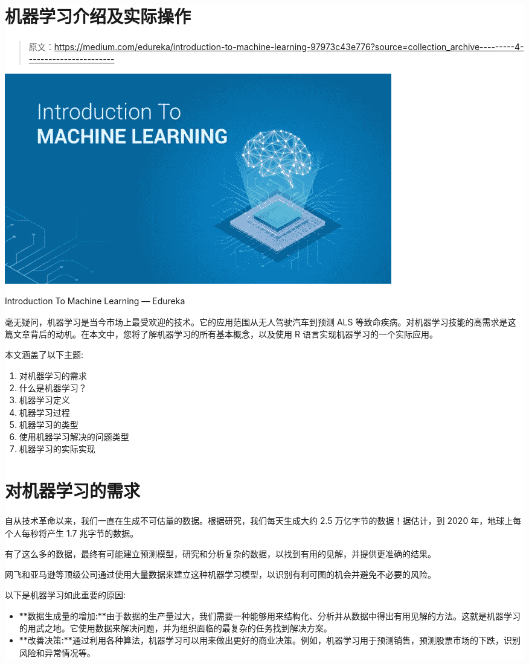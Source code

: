 # 机器学习介绍及实际操作

> 原文：<https://medium.com/edureka/introduction-to-machine-learning-97973c43e776?source=collection_archive---------4----------------------->

![](img/c420e2c016ddf3e80348631b933de345.png)

Introduction To Machine Learning — Edureka

毫无疑问，机器学习是当今市场上最受欢迎的技术。它的应用范围从无人驾驶汽车到预测 ALS 等致命疾病。对机器学习技能的高需求是这篇文章背后的动机。在本文中，您将了解机器学习的所有基本概念，以及使用 R 语言实现机器学习的一个实际应用。

本文涵盖了以下主题:

1.  对机器学习的需求
2.  什么是机器学习？
3.  机器学习定义
4.  机器学习过程
5.  机器学习的类型
6.  使用机器学习解决的问题类型
7.  机器学习的实际实现

# 对机器学习的需求

自从技术革命以来，我们一直在生成不可估量的数据。根据研究，我们每天生成大约 2.5 万亿字节的数据！据估计，到 2020 年，地球上每个人每秒将产生 1.7 兆字节的数据。

有了这么多的数据，最终有可能建立预测模型，研究和分析复杂的数据，以找到有用的见解，并提供更准确的结果。

网飞和亚马逊等顶级公司通过使用大量数据来建立这种机器学习模型，以识别有利可图的机会并避免不必要的风险。

以下是机器学习如此重要的原因:

*   **数据生成量的增加:**由于数据的生产量过大，我们需要一种能够用来结构化、分析并从数据中得出有用见解的方法。这就是机器学习的用武之地。它使用数据来解决问题，并为组织面临的最复杂的任务找到解决方案。
*   **改善决策:**通过利用各种算法，机器学习可以用来做出更好的商业决策。例如，机器学习用于预测销售，预测股票市场的下跌，识别风险和异常情况等。

